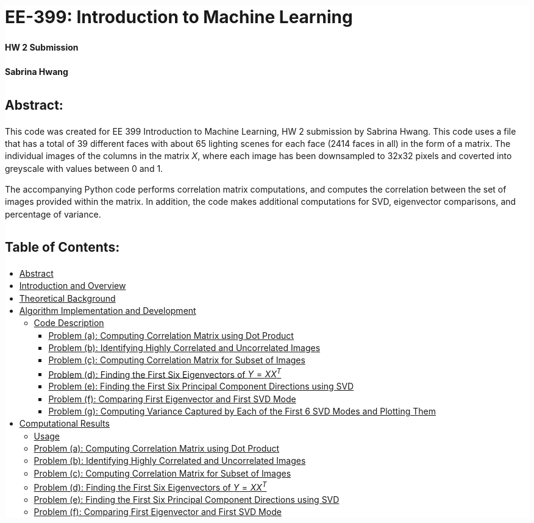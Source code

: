 # EE-399: Introduction to Machine Learning
#### HW 2 Submission
#### Sabrina Hwang

## Abstract:
This code was created for EE 399 Introduction to Machine Learning, HW 2 submission by Sabrina Hwang. 
This code uses a file that has a total of 39 different faces with about 65 lighting scenes for each 
face (2414 faces in all) in the form of a matrix. The individual images of the columns in the matrix 
$X$, where each image has been downsampled to 32x32 pixels and coverted into greyscale with values 
between 0 and 1. 

The accompanying Python code performs correlation matrix computations, and computes the correlation 
between the set of images provided within the matrix. In addition, the code makes additional 
computations for SVD, eigenvector comparisons, and percentage of variance. 

## Table of Contents:
* [Abstract](https://github.com/hwangsab/EE-399-HW2/blob/main/README.md#abstract)
* [Introduction and Overview](https://github.com/hwangsab/EE-399-HW2/blob/main/README.md#introduction-and-overview)
* [Theoretical Background](https://github.com/hwangsab/EE-399-HW2/blob/main/README.md#theoretical-background)
* [Algorithm Implementation and Development](https://github.com/hwangsab/EE-399-HW2/blob/main/README.md#algorithm-implementation-and-development)
  * [Code Description](https://github.com/hwangsab/EE-399-HW2/blob/main/README.md#code-description)
    * [Problem (a): Computing Correlation Matrix using Dot Product](https://github.com/hwangsab/EE-399-HW2/blob/main/README.md#problem-a-computing-correlation-matrix-using-dot-product)
    * [Problem (b): Identifying Highly Correlated and Uncorrelated Images](https://github.com/hwangsab/EE-399-HW2/blob/main/README.md#problem-b-identifying-highly-correlated-and-uncorrelated-images)
    * [Problem (c): Computing Correlation Matrix for Subset of Images](https://github.com/hwangsab/EE-399-HW2/blob/main/README.md#problem-c-computing-correlation-matrix-for-subset-of-images)
    * [Problem (d): Finding the First Six Eigenvectors of $Y=XX^T$](https://github.com/hwangsab/EE-399-HW2/blob/main/README.md#problem-d-finding-the-first-six-eigenvectors-of-y--xxt)
    * [Problem (e): Finding the First Six Principal Component Directions using SVD](https://github.com/hwangsab/EE-399-HW2/blob/main/README.md#problem-e-finding-the-first-six-principal-component-directions-using-svd)
    * [Problem (f): Comparing First Eigenvector and First SVD Mode](https://github.com/hwangsab/EE-399-HW2/blob/main/README.md#problem-f-comparing-first-eigenvector-and-first-svd-mode)
    * [Problem (g): Computing Variance Captured by Each of the First 6 SVD Modes and Plotting Them](https://github.com/hwangsab/EE-399-HW2/blob/main/README.md#problem-g-computing-variance-captured-by-each-of-the-first-6-svd-modes-and-plotting-them)
* [Computational Results](https://github.com/hwangsab/EE-399-HW2/blob/main/README.md#computational-results)
  * [Usage](https://github.com/hwangsab/EE-399-HW2/blob/main/README.md#usage)
  * [Problem (a): Computing Correlation Matrix using Dot Product](https://github.com/hwangsab/EE-399-HW2/blob/main/README.md#problem-a-computing-correlation-matrix-using-dot-product-1)
  * [Problem (b): Identifying Highly Correlated and Uncorrelated Images](https://github.com/hwangsab/EE-399-HW2/blob/main/README.md#problem-a-computing-correlation-matrix-using-dot-product-1)
  * [Problem (c): Computing Correlation Matrix for Subset of Images](https://github.com/hwangsab/EE-399-HW2/blob/main/README.md#problem-c-computing-correlation-matrix-for-subset-of-images-1)
  * [Problem (d): Finding the First Six Eigenvectors of $Y=XX^T$](https://github.com/hwangsab/EE-399-HW2/blob/main/README.md#problem-d-finding-the-first-six-eigenvectors-of-yxxt)
  * [Problem (e): Finding the First Six Principal Component Directions using SVD](https://github.com/hwangsab/EE-399-HW2/blob/main/README.md#problem-e-finding-the-first-six-principal-component-directions-using-svd-1)
  * [Problem (f): Comparing First Eigenvector and First SVD Mode](https://github.com/hwangsab/EE-399-HW2/blob/main/README.md#problem-f-comparing-first-eigenvector-and-first-svd-mode-1)